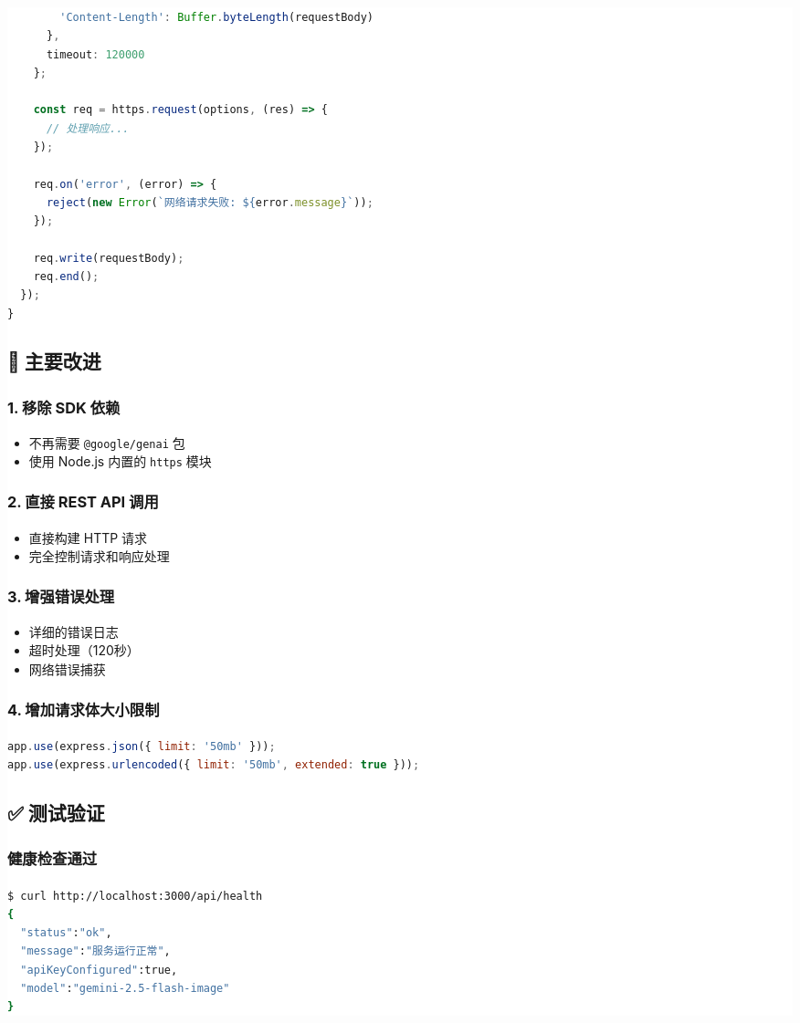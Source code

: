 ```javascript
        'Content-Length': Buffer.byteLength(requestBody)
      },
      timeout: 120000
    };

    const req = https.request(options, (res) => {
      // 处理响应...
    });

    req.on('error', (error) => {
      reject(new Error(`网络请求失败: ${error.message}`));
    });

    req.write(requestBody);
    req.end();
  });
}
```

## 📝 主要改进

### 1. 移除 SDK 依赖
- 不再需要 `@google/genai` 包
- 使用 Node.js 内置的 `https` 模块

### 2. 直接 REST API 调用
- 直接构建 HTTP 请求
- 完全控制请求和响应处理

### 3. 增强错误处理
- 详细的错误日志
- 超时处理（120秒）
- 网络错误捕获

### 4. 增加请求体大小限制
```javascript
app.use(express.json({ limit: '50mb' }));
app.use(express.urlencoded({ limit: '50mb', extended: true }));
```

## ✅ 测试验证

### 健康检查通过
```bash
$ curl http://localhost:3000/api/health
{
  "status":"ok",
  "message":"服务运行正常",
  "apiKeyConfigured":true,
  "model":"gemini-2.5-flash-image"
}
```
